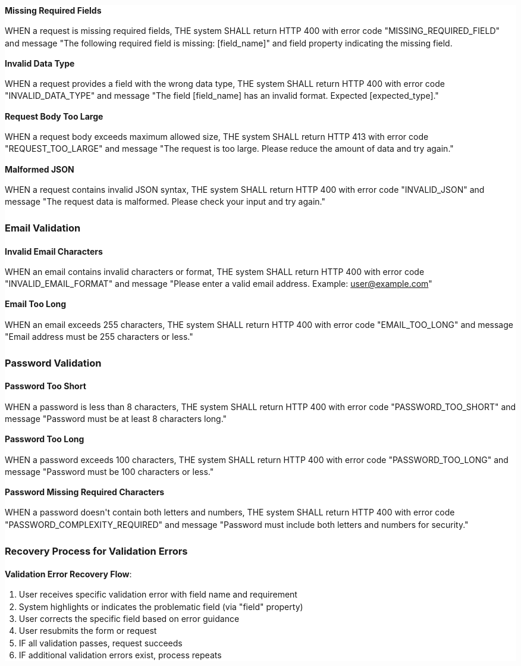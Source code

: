 **Missing Required Fields**

WHEN a request is missing required fields, THE system SHALL return HTTP 400 with error code "MISSING_REQUIRED_FIELD" and message "The following required field is missing: [field_name]" and field property indicating the missing field.

**Invalid Data Type**

WHEN a request provides a field with the wrong data type, THE system SHALL return HTTP 400 with error code "INVALID_DATA_TYPE" and message "The field [field_name] has an invalid format. Expected [expected_type]."

**Request Body Too Large**

WHEN a request body exceeds maximum allowed size, THE system SHALL return HTTP 413 with error code "REQUEST_TOO_LARGE" and message "The request is too large. Please reduce the amount of data and try again."

**Malformed JSON**

WHEN a request contains invalid JSON syntax, THE system SHALL return HTTP 400 with error code "INVALID_JSON" and message "The request data is malformed. Please check your input and try again."

### Email Validation

**Invalid Email Characters**

WHEN an email contains invalid characters or format, THE system SHALL return HTTP 400 with error code "INVALID_EMAIL_FORMAT" and message "Please enter a valid email address. Example: user@example.com"

**Email Too Long**

WHEN an email exceeds 255 characters, THE system SHALL return HTTP 400 with error code "EMAIL_TOO_LONG" and message "Email address must be 255 characters or less."

### Password Validation

**Password Too Short**

WHEN a password is less than 8 characters, THE system SHALL return HTTP 400 with error code "PASSWORD_TOO_SHORT" and message "Password must be at least 8 characters long."

**Password Too Long**

WHEN a password exceeds 100 characters, THE system SHALL return HTTP 400 with error code "PASSWORD_TOO_LONG" and message "Password must be 100 characters or less."

**Password Missing Required Characters**

WHEN a password doesn't contain both letters and numbers, THE system SHALL return HTTP 400 with error code "PASSWORD_COMPLEXITY_REQUIRED" and message "Password must include both letters and numbers for security."

### Recovery Process for Validation Errors

**Validation Error Recovery Flow**:
1. User receives specific validation error with field name and requirement
2. System highlights or indicates the problematic field (via "field" property)
3. User corrects the specific field based on error guidance
4. User resubmits the form or request
5. IF all validation passes, request succeeds
6. IF additional validation errors exist, process repeats
